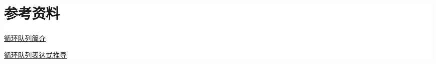   

# 参考资料

[循环队列简介](https://www.cnblogs.com/Actexpler-S/p/7498617.html)

[循环队列表达式推导](https://www.cnblogs.com/TimVerion/p/11194552.html)


